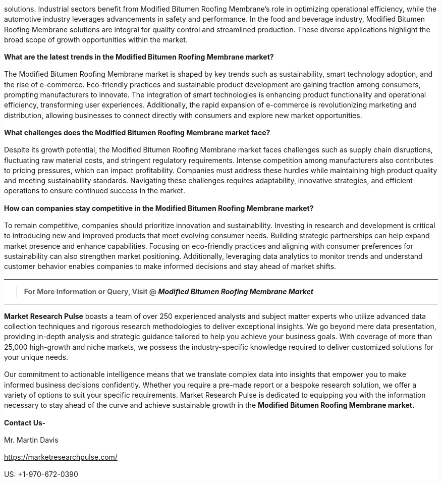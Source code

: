 solutions. Industrial sectors benefit from Modified Bitumen Roofing Membrane&rsquo;s role in optimizing operational efficiency, while the automotive industry leverages advancements in safety and performance. In the food and beverage industry, Modified Bitumen Roofing Membrane solutions are integral for quality control and streamlined production. These diverse applications highlight the broad scope of growth opportunities within the market.</p><p><strong>What are the latest trends in the Modified Bitumen Roofing Membrane market?</strong></p><p>The Modified Bitumen Roofing Membrane market is shaped by key trends such as sustainability, smart technology adoption, and the rise of e-commerce. Eco-friendly practices and sustainable product development are gaining traction among consumers, prompting manufacturers to innovate. The integration of smart technologies is enhancing product functionality and operational efficiency, transforming user experiences. Additionally, the rapid expansion of e-commerce is revolutionizing marketing and distribution, allowing businesses to connect directly with consumers and explore new market opportunities.</p><p><strong>What challenges does the Modified Bitumen Roofing Membrane market face?</strong></p><p>Despite its growth potential, the Modified Bitumen Roofing Membrane market faces challenges such as supply chain disruptions, fluctuating raw material costs, and stringent regulatory requirements. Intense competition among manufacturers also contributes to pricing pressures, which can impact profitability. Companies must address these hurdles while maintaining high product quality and meeting sustainability standards. Navigating these challenges requires adaptability, innovative strategies, and efficient operations to ensure continued success in the market.</p><p><strong>How can companies stay competitive in the Modified Bitumen Roofing Membrane market?</strong></p><p>To remain competitive, companies should prioritize innovation and sustainability. Investing in research and development is critical to introducing new and improved products that meet evolving consumer needs. Building strategic partnerships can help expand market presence and enhance capabilities. Focusing on eco-friendly practices and aligning with consumer preferences for sustainability can also strengthen market positioning. Additionally, leveraging data analytics to monitor trends and understand customer behavior enables companies to make informed decisions and stay ahead of market shifts.</p><hr /><blockquote><p><strong>For More Information or Query, Visit @&nbsp;<em><a href="https://marketresearchpulse.com/report/23494/modified-bitumen-roofing-membrane-market?utm_source=Linkedin&utm_medium=0114">Modified Bitumen Roofing Membrane Market</a></em></strong></p></blockquote><hr /><p><strong>Market Research Pulse</strong> boasts a team of over 250 experienced analysts and subject matter experts who utilize advanced data collection techniques and rigorous research methodologies to deliver exceptional insights. We go beyond mere data presentation, providing in-depth analysis and strategic guidance tailored to help you achieve your business goals. With coverage of more than 25,000 high-growth and niche markets, we possess the industry-specific knowledge required to deliver customized solutions for your unique needs.</p><p>Our commitment to actionable intelligence means that we translate complex data into insights that empower you to make informed business decisions confidently. Whether you require a pre-made report or a bespoke research solution, we offer a variety of options to suit your specific requirements. Market Research Pulse is dedicated to equipping you with the information necessary to stay ahead of the curve and achieve sustainable growth in the <strong>Modified Bitumen Roofing Membrane market.</strong></p><p><strong>Contact Us-</strong></p><p>Mr. Martin Davis</p><p>https://marketresearchpulse.com/</p><p>US: +1-970-672-0390</p>
